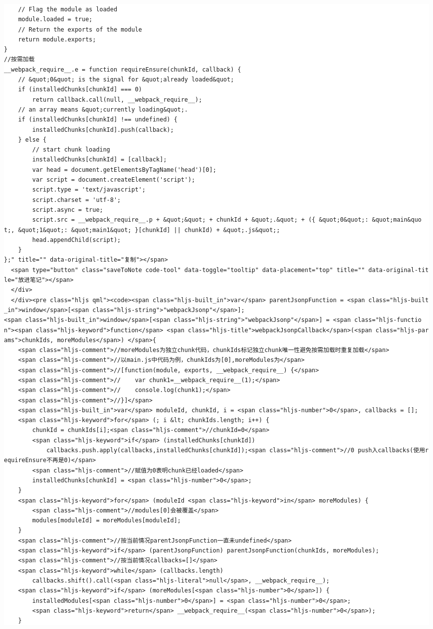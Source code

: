         // Flag the module as loaded
        module.loaded = true;
        // Return the exports of the module
        return module.exports;
    }
    //按需加载
    __webpack_require__.e = function requireEnsure(chunkId, callback) {
        // &quot;0&quot; is the signal for &quot;already loaded&quot;
        if (installedChunks[chunkId] === 0)
            return callback.call(null, __webpack_require__);
        // an array means &quot;currently loading&quot;.
        if (installedChunks[chunkId] !== undefined) {
            installedChunks[chunkId].push(callback);
        } else {
            // start chunk loading
            installedChunks[chunkId] = [callback];
            var head = document.getElementsByTagName('head')[0];
            var script = document.createElement('script');
            script.type = 'text/javascript';
            script.charset = 'utf-8';
            script.async = true;
            script.src = __webpack_require__.p + &quot;&quot; + chunkId + &quot;.&quot; + ({ &quot;0&quot;: &quot;main&quot;, &quot;1&quot;: &quot;main1&quot; }[chunkId] || chunkId) + &quot;.js&quot;;
            head.appendChild(script);
        }
    };" title="" data-original-title="复制"></span>
      <span type="button" class="saveToNote code-tool" data-toggle="tooltip" data-placement="top" title="" data-original-title="放进笔记"></span>
      </div>
      </div><pre class="hljs qml"><code><span class="hljs-built_in">var</span> parentJsonpFunction = <span class="hljs-built_in">window</span>[<span class="hljs-string">"webpackJsonp"</span>];
    <span class="hljs-built_in">window</span>[<span class="hljs-string">"webpackJsonp"</span>] = <span class="hljs-function"><span class="hljs-keyword">function</span> <span class="hljs-title">webpackJsonpCallback</span>(<span class="hljs-params">chunkIds, moreModules</span>) </span>{
        <span class="hljs-comment">//moreModules为独立chunk代码，chunkIds标记独立chunk唯一性避免按需加载时重复加载</span>
        <span class="hljs-comment">//以main.js中代码为例，chunkIds为[0],moreModules为</span>
        <span class="hljs-comment">//[function(module, exports, __webpack_require__) {</span>
        <span class="hljs-comment">//    var chunk1=__webpack_require__(1);</span>
        <span class="hljs-comment">//    console.log(chunk1);</span>
        <span class="hljs-comment">//}]</span>
        <span class="hljs-built_in">var</span> moduleId, chunkId, i = <span class="hljs-number">0</span>, callbacks = [];
        <span class="hljs-keyword">for</span> (; i &lt; chunkIds.length; i++) {
            chunkId = chunkIds[i];<span class="hljs-comment">//chunkId=0</span>
            <span class="hljs-keyword">if</span> (installedChunks[chunkId])
                callbacks.push.apply(callbacks,installedChunks[chunkId]);<span class="hljs-comment">//0 push入callbacks(使用requireEnsure不再是0)</span>
            <span class="hljs-comment">//赋值为0表明chunk已经loaded</span>
            installedChunks[chunkId] = <span class="hljs-number">0</span>;
        }
        <span class="hljs-keyword">for</span> (moduleId <span class="hljs-keyword">in</span> moreModules) {
            <span class="hljs-comment">//modules[0]会被覆盖</span>
            modules[moduleId] = moreModules[moduleId];
        }
        <span class="hljs-comment">//按当前情况parentJsonpFunction一直未undefined</span>
        <span class="hljs-keyword">if</span> (parentJsonpFunction) parentJsonpFunction(chunkIds, moreModules);
        <span class="hljs-comment">//按当前情况callbacks=[]</span>
        <span class="hljs-keyword">while</span> (callbacks.length)
            callbacks.shift().call(<span class="hljs-literal">null</span>, __webpack_require__);
        <span class="hljs-keyword">if</span> (moreModules[<span class="hljs-number">0</span>]) {
            installedModules[<span class="hljs-number">0</span>] = <span class="hljs-number">0</span>;
            <span class="hljs-keyword">return</span> __webpack_require__(<span class="hljs-number">0</span>);
        }